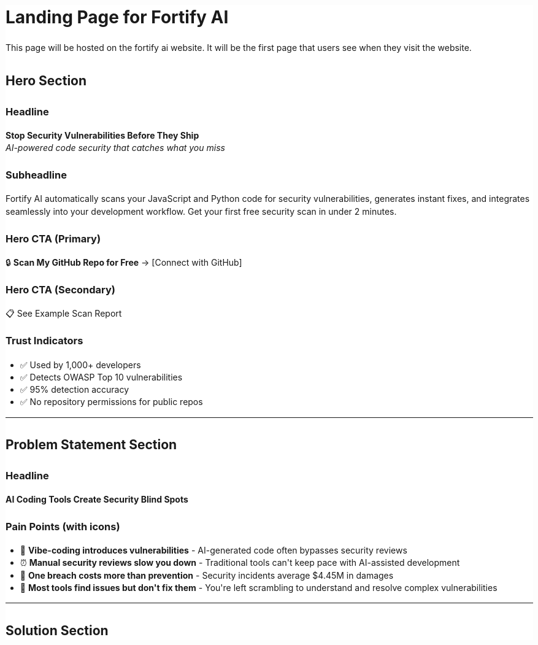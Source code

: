 # Landing Page for Fortify AI

This page will be hosted on the fortify ai website. It will be the first page that users see when they visit the website.

## Hero Section

### Headline
**Stop Security Vulnerabilities Before They Ship**  
*AI-powered code security that catches what you miss*

### Subheadline
Fortify AI automatically scans your JavaScript and Python code for security vulnerabilities, generates instant fixes, and integrates seamlessly into your development workflow. Get your first free security scan in under 2 minutes.

### Hero CTA (Primary)
🔒 **Scan My GitHub Repo for Free** → [Connect with GitHub]

### Hero CTA (Secondary)  
📋 See Example Scan Report

### Trust Indicators
- ✅ Used by 1,000+ developers
- ✅ Detects OWASP Top 10 vulnerabilities  
- ✅ 95% detection accuracy
- ✅ No repository permissions for public repos

---

## Problem Statement Section

### Headline
**AI Coding Tools Create Security Blind Spots**

### Pain Points (with icons)
- 🚨 **Vibe-coding introduces vulnerabilities** - AI-generated code often bypasses security reviews
- ⏰ **Manual security reviews slow you down** - Traditional tools can't keep pace with AI-assisted development  
- 💸 **One breach costs more than prevention** - Security incidents average $4.45M in damages
- 🔧 **Most tools find issues but don't fix them** - You're left scrambling to understand and resolve complex vulnerabilities

---

## Solution Section
